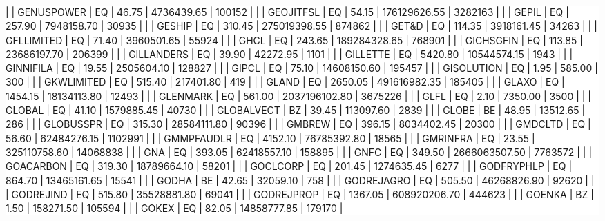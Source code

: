 |  | GENUSPOWER | EQ | 46.75 | 4736439.65 | 100152 |
|  | GEOJITFSL | EQ | 54.15 | 176129626.55 | 3282163 |
|  | GEPIL | EQ | 257.90 | 7948158.70 | 30935 |
|  | GESHIP | EQ | 310.45 | 275019398.55 | 874862 |
|  | GET&D | EQ | 114.35 | 3918161.45 | 34263 |
|  | GFLLIMITED | EQ | 71.40 | 3960501.65 | 55924 |
|  | GHCL | EQ | 243.65 | 189284328.65 | 768901 |
|  | GICHSGFIN | EQ | 113.85 | 23686197.70 | 206399 |
|  | GILLANDERS | EQ | 39.90 | 42272.95 | 1101 |
|  | GILLETTE | EQ | 5420.80 | 10544574.15 | 1943 |
|  | GINNIFILA | EQ | 19.55 | 2505604.10 | 128827 |
|  | GIPCL | EQ | 75.10 | 14608150.60 | 195457 |
|  | GISOLUTION | EQ | 1.95 | 585.00 | 300 |
|  | GKWLIMITED | EQ | 515.40 | 217401.80 | 419 |
|  | GLAND | EQ | 2650.05 | 491616982.35 | 185405 |
|  | GLAXO | EQ | 1454.15 | 18134113.80 | 12493 |
|  | GLENMARK | EQ | 561.00 | 2037196102.80 | 3675226 |
|  | GLFL | EQ | 2.10 | 7350.00 | 3500 |
|  | GLOBAL | EQ | 41.10 | 1579885.45 | 40730 |
|  | GLOBALVECT | BZ | 39.45 | 113097.60 | 2839 |
|  | GLOBE | BE | 48.95 | 13512.65 | 286 |
|  | GLOBUSSPR | EQ | 315.30 | 28584111.80 | 90396 |
|  | GMBREW | EQ | 396.15 | 8034402.45 | 20300 |
|  | GMDCLTD | EQ | 56.60 | 62484276.15 | 1102991 |
|  | GMMPFAUDLR | EQ | 4152.10 | 76785392.80 | 18565 |
|  | GMRINFRA | EQ | 23.55 | 325110758.60 | 14068838 |
|  | GNA | EQ | 393.05 | 62418557.10 | 158895 |
|  | GNFC | EQ | 349.50 | 2666063507.50 | 7763572 |
|  | GOACARBON | EQ | 319.30 | 18789664.10 | 58201 |
|  | GOCLCORP | EQ | 201.45 | 1274635.45 | 6277 |
|  | GODFRYPHLP | EQ | 864.70 | 13465161.65 | 15541 |
|  | GODHA | BE | 42.65 | 32059.10 | 758 |
|  | GODREJAGRO | EQ | 505.50 | 46268826.90 | 92620 |
|  | GODREJIND | EQ | 515.80 | 35528881.80 | 69041 |
|  | GODREJPROP | EQ | 1367.05 | 608920206.70 | 444623 |
|  | GOENKA | BZ | 1.50 | 158271.50 | 105594 |
|  | GOKEX | EQ | 82.05 | 14858777.85 | 179170 |